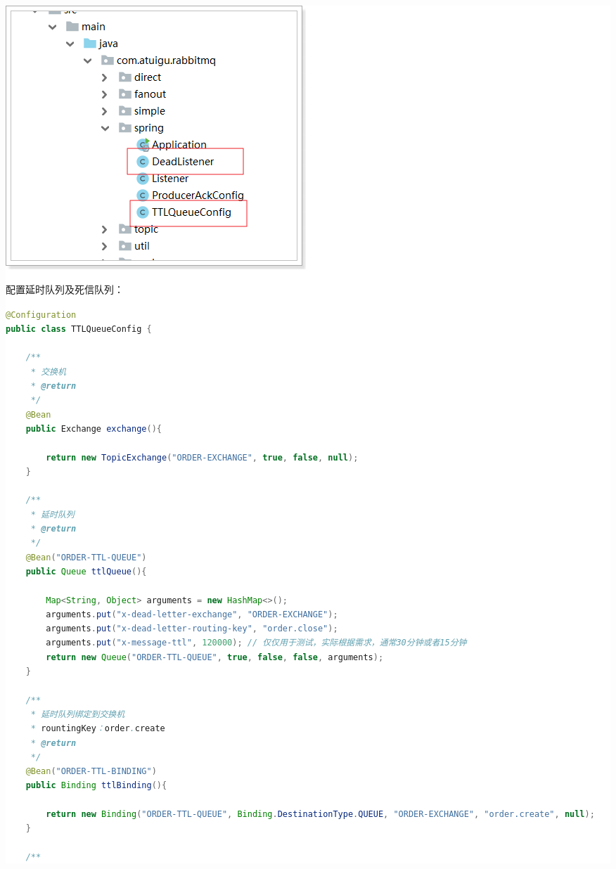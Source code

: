  ![1585477749188](assets/1585477749188.png)

配置延时队列及死信队列：

```java
@Configuration
public class TTLQueueConfig {

    /**
     * 交换机
     * @return
     */
    @Bean
    public Exchange exchange(){

        return new TopicExchange("ORDER-EXCHANGE", true, false, null);
    }

    /**
     * 延时队列
     * @return
     */
    @Bean("ORDER-TTL-QUEUE")
    public Queue ttlQueue(){

        Map<String, Object> arguments = new HashMap<>();
        arguments.put("x-dead-letter-exchange", "ORDER-EXCHANGE");
        arguments.put("x-dead-letter-routing-key", "order.close");
        arguments.put("x-message-ttl", 120000); // 仅仅用于测试，实际根据需求，通常30分钟或者15分钟
        return new Queue("ORDER-TTL-QUEUE", true, false, false, arguments);
    }

    /**
     * 延时队列绑定到交换机
     * rountingKey：order.create
     * @return
     */
    @Bean("ORDER-TTL-BINDING")
    public Binding ttlBinding(){

        return new Binding("ORDER-TTL-QUEUE", Binding.DestinationType.QUEUE, "ORDER-EXCHANGE", "order.create", null);
    }

    /**
```